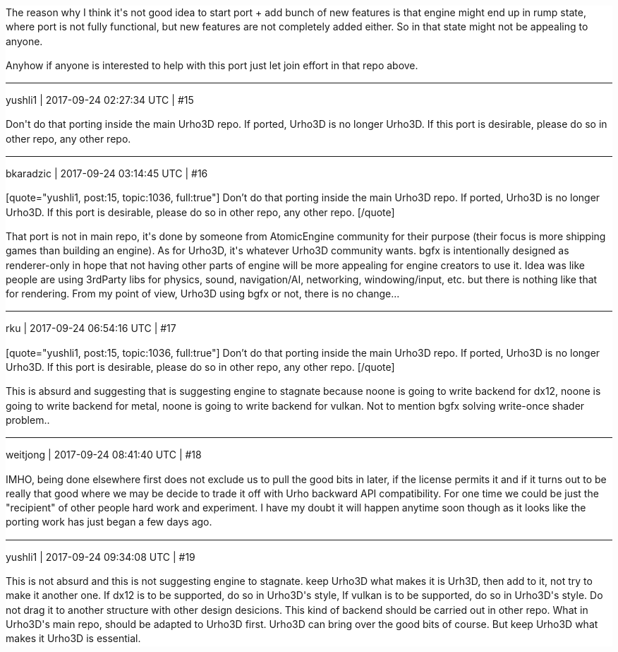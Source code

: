 The reason why I think it's not good idea to start port + add bunch of new features is that engine might end up in rump state, where port is not fully functional, but new features are not completely added either. So in that state might not be appealing to anyone.

Anyhow if anyone is interested to help with this port just let join effort in that repo above.

-------------------------

yushli1 | 2017-09-24 02:27:34 UTC | #15

Don't do that porting inside the main Urho3D repo. If ported, Urho3D is no longer Urho3D. If this port is desirable, please do so in other repo, any other repo.

-------------------------

bkaradzic | 2017-09-24 03:14:45 UTC | #16

[quote="yushli1, post:15, topic:1036, full:true"]
Don’t do that porting inside the main Urho3D repo. If ported, Urho3D is no longer Urho3D. If this port is desirable, please do so in other repo, any other repo.
[/quote]

That port is not in main repo, it's done by someone from AtomicEngine community for their purpose (their focus is more shipping games than building an engine). As for Urho3D, it's whatever Urho3D community wants. bgfx is intentionally designed as renderer-only in hope that not having other parts of engine will be more appealing for engine creators to use it. Idea was like people are using 3rdParty libs for physics, sound, navigation/AI, networking, windowing/input, etc. but there is nothing like that for rendering. From my point of view, Urho3D using bgfx or not, there is no change...

-------------------------

rku | 2017-09-24 06:54:16 UTC | #17

[quote="yushli1, post:15, topic:1036, full:true"]
Don’t do that porting inside the main Urho3D repo. If ported, Urho3D is no longer Urho3D. If this port is desirable, please do so in other repo, any other repo.
[/quote]

This is absurd and suggesting that is suggesting engine to stagnate because noone is going to write backend for dx12, noone is going to write backend for metal, noone is going to write backend for vulkan. Not to mention bgfx solving write-once shader problem..

-------------------------

weitjong | 2017-09-24 08:41:40 UTC | #18

IMHO, being done elsewhere first does not exclude us to pull the good bits in later, if the license permits it and if it turns out to be really that good where we may be decide to trade it off with Urho backward API compatibility. For one time we could be just the "recipient" of other people hard work and experiment. I have my doubt it will happen anytime soon though as it looks like the porting work has just began a few days ago.

-------------------------

yushli1 | 2017-09-24 09:34:08 UTC | #19

This is not absurd and this is not suggesting engine to stagnate. keep Urho3D what makes it is Urh3D, then add to it, not try to make it another one. If dx12 is to be supported, do so in Urho3D's style, If vulkan is to be supported, do so in Urho3D's style. Do not drag it to another structure with other design desicions. This kind of backend should be carried out in other repo. What in Urho3D's main repo, should be adapted to Urho3D first. Urho3D can bring over the good bits of course. But keep Urho3D what makes it Urho3D is essential.
